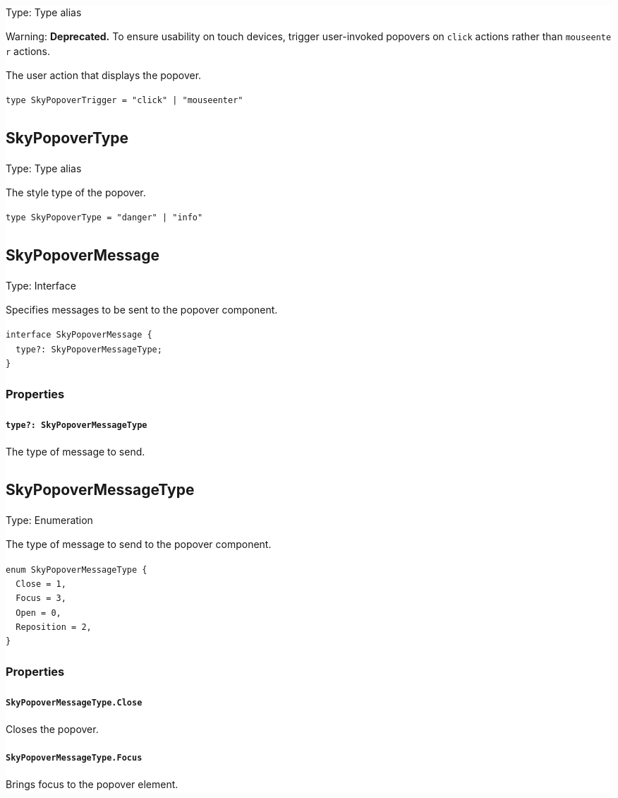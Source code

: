 Type: Type alias

Warning: **Deprecated.** To ensure usability on touch devices, trigger user-invoked popovers on `click` actions rather than `mouseenter` actions.

The user action that displays the popover.

    type SkyPopoverTrigger = "click" | "mouseenter"

 SkyPopoverType
---------------

Type: Type alias

The style type of the popover.

    type SkyPopoverType = "danger" | "info"

 SkyPopoverMessage
------------------

Type: Interface

Specifies messages to be sent to the popover component.

    interface SkyPopoverMessage {
      type?: SkyPopoverMessageType;
    }

### Properties

#### `type?: SkyPopoverMessageType`

The type of message to send.

 SkyPopoverMessageType
----------------------

Type: Enumeration

The type of message to send to the popover component.

    enum SkyPopoverMessageType {
      Close = 1,
      Focus = 3,
      Open = 0,
      Reposition = 2,
    }

### Properties

#### `SkyPopoverMessageType.Close`

Closes the popover.

#### `SkyPopoverMessageType.Focus`

Brings focus to the popover element.

